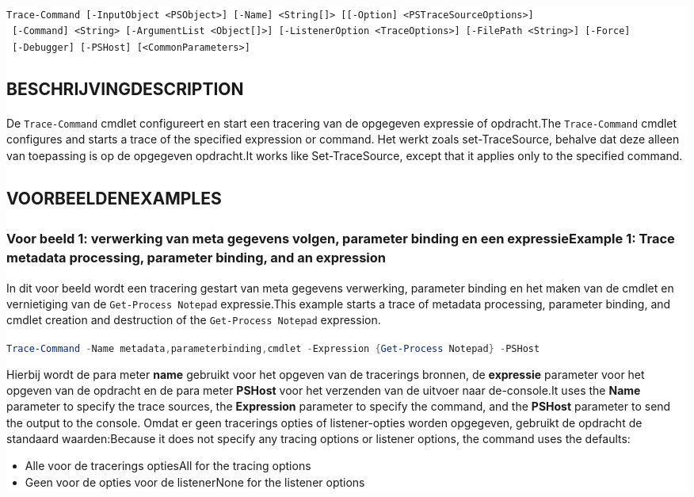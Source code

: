 ```
Trace-Command [-InputObject <PSObject>] [-Name] <String[]> [[-Option] <PSTraceSourceOptions>]
 [-Command] <String> [-ArgumentList <Object[]>] [-ListenerOption <TraceOptions>] [-FilePath <String>] [-Force]
 [-Debugger] [-PSHost] [<CommonParameters>]
```

## <span data-ttu-id="c1623-109">BESCHRIJVING</span><span class="sxs-lookup"><span data-stu-id="c1623-109">DESCRIPTION</span></span>
<span data-ttu-id="c1623-110">De `Trace-Command` cmdlet configureert en start een tracering van de opgegeven expressie of opdracht.</span><span class="sxs-lookup"><span data-stu-id="c1623-110">The `Trace-Command` cmdlet configures and starts a trace of the specified expression or command.</span></span>
<span data-ttu-id="c1623-111">Het werkt zoals set-TraceSource, behalve dat deze alleen van toepassing is op de opgegeven opdracht.</span><span class="sxs-lookup"><span data-stu-id="c1623-111">It works like Set-TraceSource, except that it applies only to the specified command.</span></span>

## <span data-ttu-id="c1623-112">VOORBEELDEN</span><span class="sxs-lookup"><span data-stu-id="c1623-112">EXAMPLES</span></span>

### <span data-ttu-id="c1623-113">Voor beeld 1: verwerking van meta gegevens volgen, parameter binding en een expressie</span><span class="sxs-lookup"><span data-stu-id="c1623-113">Example 1: Trace metadata processing, parameter binding, and an expression</span></span>

<span data-ttu-id="c1623-114">In dit voor beeld wordt een tracering gestart van meta gegevens verwerking, parameter binding en het maken van de cmdlet en vernietiging van de `Get-Process Notepad` expressie.</span><span class="sxs-lookup"><span data-stu-id="c1623-114">This example starts a trace of metadata processing, parameter binding, and cmdlet creation and destruction of the `Get-Process Notepad` expression.</span></span>

```powershell
Trace-Command -Name metadata,parameterbinding,cmdlet -Expression {Get-Process Notepad} -PSHost
```

<span data-ttu-id="c1623-115">Hierbij wordt de para meter **name** gebruikt voor het opgeven van de tracerings bronnen, de **expressie** parameter voor het opgeven van de opdracht en de para meter **PSHost** voor het verzenden van de uitvoer naar de-console.</span><span class="sxs-lookup"><span data-stu-id="c1623-115">It uses the **Name** parameter to specify the trace sources, the **Expression** parameter to specify the command, and the **PSHost** parameter to send the output to the console.</span></span> <span data-ttu-id="c1623-116">Omdat er geen tracerings opties of listener-opties worden opgegeven, gebruikt de opdracht de standaard waarden:</span><span class="sxs-lookup"><span data-stu-id="c1623-116">Because it does not specify any tracing options or listener options, the command uses the defaults:</span></span>

- <span data-ttu-id="c1623-117">Alle voor de tracerings opties</span><span class="sxs-lookup"><span data-stu-id="c1623-117">All for the tracing options</span></span>
- <span data-ttu-id="c1623-118">Geen voor de opties voor de listener</span><span class="sxs-lookup"><span data-stu-id="c1623-118">None for the listener options</span></span>

